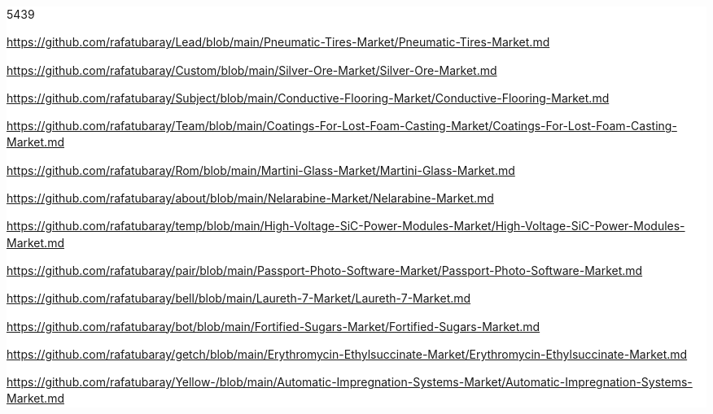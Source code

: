 5439</p><p><a href="https://github.com/rafatubaray/Lead/blob/main/Pneumatic-Tires-Market/Pneumatic-Tires-Market.md">https://github.com/rafatubaray/Lead/blob/main/Pneumatic-Tires-Market/Pneumatic-Tires-Market.md</a></p><p><a href="https://github.com/rafatubaray/Custom/blob/main/Silver-Ore-Market/Silver-Ore-Market.md">https://github.com/rafatubaray/Custom/blob/main/Silver-Ore-Market/Silver-Ore-Market.md</a></p><p><a href="https://github.com/rafatubaray/Subject/blob/main/Conductive-Flooring-Market/Conductive-Flooring-Market.md">https://github.com/rafatubaray/Subject/blob/main/Conductive-Flooring-Market/Conductive-Flooring-Market.md</a></p><p><a href="https://github.com/rafatubaray/Team/blob/main/Coatings-For-Lost-Foam-Casting-Market/Coatings-For-Lost-Foam-Casting-Market.md">https://github.com/rafatubaray/Team/blob/main/Coatings-For-Lost-Foam-Casting-Market/Coatings-For-Lost-Foam-Casting-Market.md</a></p><p><a href="https://github.com/rafatubaray/Rom/blob/main/Martini-Glass-Market/Martini-Glass-Market.md">https://github.com/rafatubaray/Rom/blob/main/Martini-Glass-Market/Martini-Glass-Market.md</a></p><p><a href="https://github.com/rafatubaray/about/blob/main/Nelarabine-Market/Nelarabine-Market.md">https://github.com/rafatubaray/about/blob/main/Nelarabine-Market/Nelarabine-Market.md</a></p><p><a href="https://github.com/rafatubaray/temp/blob/main/High-Voltage-SiC-Power-Modules-Market/High-Voltage-SiC-Power-Modules-Market.md">https://github.com/rafatubaray/temp/blob/main/High-Voltage-SiC-Power-Modules-Market/High-Voltage-SiC-Power-Modules-Market.md</a></p><p><a href="https://github.com/rafatubaray/pair/blob/main/Passport-Photo-Software-Market/Passport-Photo-Software-Market.md">https://github.com/rafatubaray/pair/blob/main/Passport-Photo-Software-Market/Passport-Photo-Software-Market.md</a></p><p><a href="https://github.com/rafatubaray/bell/blob/main/Laureth-7-Market/Laureth-7-Market.md">https://github.com/rafatubaray/bell/blob/main/Laureth-7-Market/Laureth-7-Market.md</a></p><p><a href="https://github.com/rafatubaray/bot/blob/main/Fortified-Sugars-Market/Fortified-Sugars-Market.md">https://github.com/rafatubaray/bot/blob/main/Fortified-Sugars-Market/Fortified-Sugars-Market.md</a></p><p><a href="https://github.com/rafatubaray/getch/blob/main/Erythromycin-Ethylsuccinate-Market/Erythromycin-Ethylsuccinate-Market.md">https://github.com/rafatubaray/getch/blob/main/Erythromycin-Ethylsuccinate-Market/Erythromycin-Ethylsuccinate-Market.md</a></p><p><a href="https://github.com/rafatubaray/Yellow-/blob/main/Automatic-Impregnation-Systems-Market/Automatic-Impregnation-Systems-Market.md">https://github.com/rafatubaray/Yellow-/blob/main/Automatic-Impregnation-Systems-Market/Automatic-Impregnation-Systems-Market.md</a></p>
